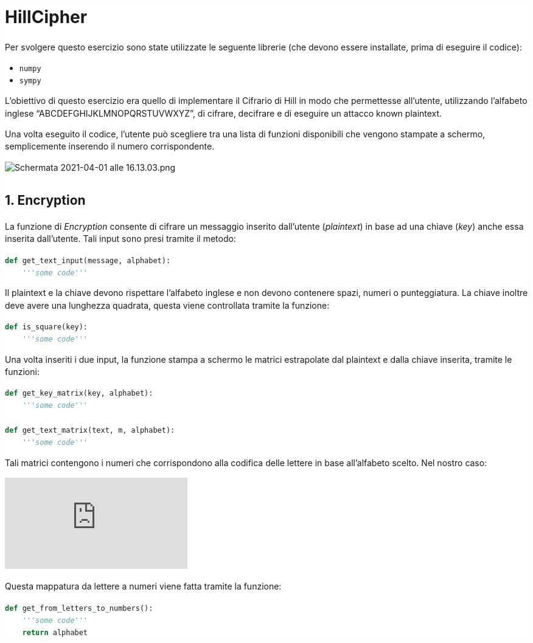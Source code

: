 # HillCipher

Per svolgere questo esercizio sono state utilizzate le seguente librerie (che devono essere installate, prima di eseguire il codice):

- `numpy`
- `sympy`

L’obiettivo di questo esercizio era quello di implementare il Cifrario di Hill in modo che permettesse all’utente, utilizzando l’alfabeto inglese “ABCDEFGHIJKLMNOPQRSTUVWXYZ”, di cifrare, decifrare e di eseguire un attacco known plaintext.

Una volta eseguito il codice, l’utente può scegliere tra una lista di funzioni disponibili che vengono stampate a schermo, semplicemente inserendo il numero corrispondente.

![Schermata 2021-04-01 alle 16.13.03.png](https://res.craft.do/user/full/63cec524-c1b6-57b4-8157-df0476f848cb/doc/F2D83C7F-B668-4BFB-B297-5D43AB4A3540/D4516C23-939F-4784-A438-BDEC33465A5E_2)

## 1. Encryption

La funzione di *Encryption* consente di cifrare un messaggio inserito dall’utente (*plaintext*) in base ad una chiave (*key*) anche essa inserita dall’utente. Tali input sono presi tramite il metodo:

```python
def get_text_input(message, alphabet):
	'''some code'''
```

Il plaintext e la chiave devono rispettare l’alfabeto inglese e non devono contenere spazi, numeri o punteggiatura. La chiave inoltre deve avere una lunghezza quadrata, questa viene controllata tramite la funzione:

```python
def is_square(key):
	'''some code'''
```

Una volta inseriti i due input, la funzione stampa a schermo le matrici estrapolate dal plaintext e dalla chiave inserita, tramite le funzioni:

```python
def get_key_matrix(key, alphabet):
	'''some code'''

def get_text_matrix(text, m, alphabet):
	'''some code'''
```

Tali matrici contengono i numeri che corrispondono alla codifica delle lettere in base all’alfabeto scelto. Nel nostro caso:

![equation](https://latex.codecogs.com/gif.latex?%5Cmathbb%7BA%7D%20%3D%20%5C%7BA%2CB%2CC%2C.%20.%20.%2CZ%5C%7D%20%3D%20%5Cmathbb%7BZ%7D_%7B26%7D%20%3D%20%5C%7B0%2C1%2C2%2C.%20.%20.%2C25%5C%7D)

Questa mappatura da lettere a numeri viene fatta tramite la funzione:

```python
def get_from_letters_to_numbers():
	'''some code'''
	return alphabet
```
